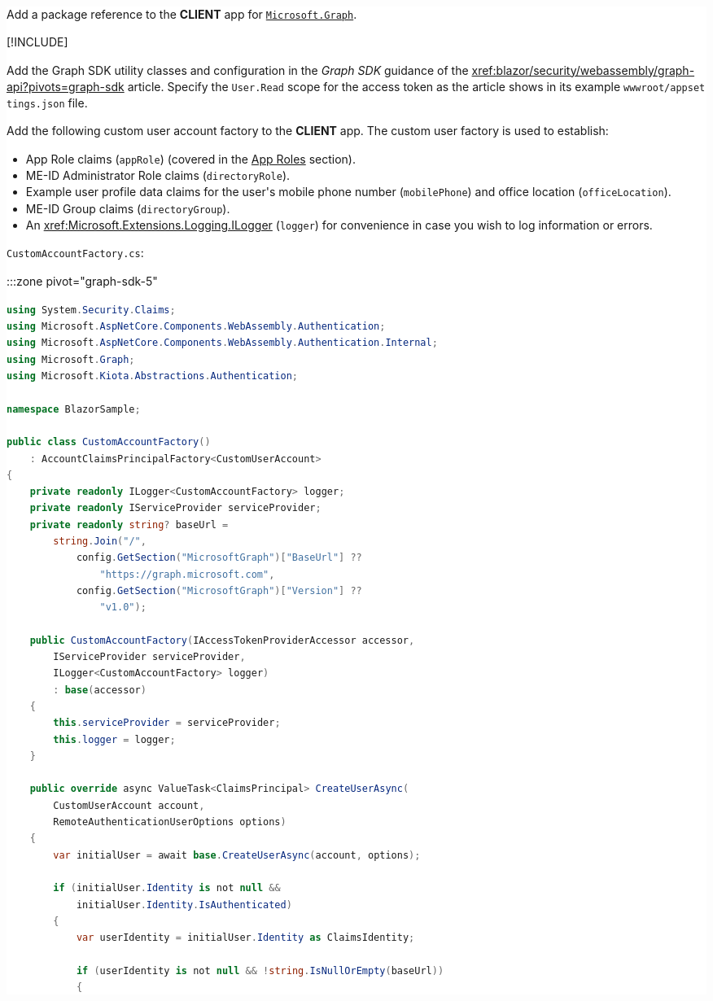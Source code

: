 Add a package reference to the **CLIENT** app for [`Microsoft.Graph`](https://www.nuget.org/packages/Microsoft.Graph).

[!INCLUDE[](~/includes/package-reference.md)]

Add the Graph SDK utility classes and configuration in the *Graph SDK* guidance of the <xref:blazor/security/webassembly/graph-api?pivots=graph-sdk> article. Specify the `User.Read` scope for the access token as the article shows in its example `wwwroot/appsettings.json` file.

Add the following custom user account factory to the **CLIENT** app. The custom user factory is used to establish:

* App Role claims (`appRole`) (covered in the [App Roles](#app-roles) section).
* ME-ID Administrator Role claims (`directoryRole`).
* Example user profile data claims for the user's mobile phone number (`mobilePhone`) and office location (`officeLocation`).
* ME-ID Group claims (`directoryGroup`).
* An <xref:Microsoft.Extensions.Logging.ILogger> (`logger`) for convenience in case you wish to log information or errors.

`CustomAccountFactory.cs`:

:::zone pivot="graph-sdk-5"

```csharp
using System.Security.Claims;
using Microsoft.AspNetCore.Components.WebAssembly.Authentication;
using Microsoft.AspNetCore.Components.WebAssembly.Authentication.Internal;
using Microsoft.Graph;
using Microsoft.Kiota.Abstractions.Authentication;

namespace BlazorSample;

public class CustomAccountFactory() 
    : AccountClaimsPrincipalFactory<CustomUserAccount>
{
    private readonly ILogger<CustomAccountFactory> logger;
    private readonly IServiceProvider serviceProvider;
    private readonly string? baseUrl =
        string.Join("/",
            config.GetSection("MicrosoftGraph")["BaseUrl"] ??
                "https://graph.microsoft.com",
            config.GetSection("MicrosoftGraph")["Version"] ??
                "v1.0");

    public CustomAccountFactory(IAccessTokenProviderAccessor accessor,
        IServiceProvider serviceProvider,
        ILogger<CustomAccountFactory> logger)
        : base(accessor)
    {
        this.serviceProvider = serviceProvider;
        this.logger = logger;
    }

    public override async ValueTask<ClaimsPrincipal> CreateUserAsync(
        CustomUserAccount account,
        RemoteAuthenticationUserOptions options)
    {
        var initialUser = await base.CreateUserAsync(account, options);

        if (initialUser.Identity is not null &&
            initialUser.Identity.IsAuthenticated)
        {
            var userIdentity = initialUser.Identity as ClaimsIdentity;

            if (userIdentity is not null && !string.IsNullOrEmpty(baseUrl))
            {
```